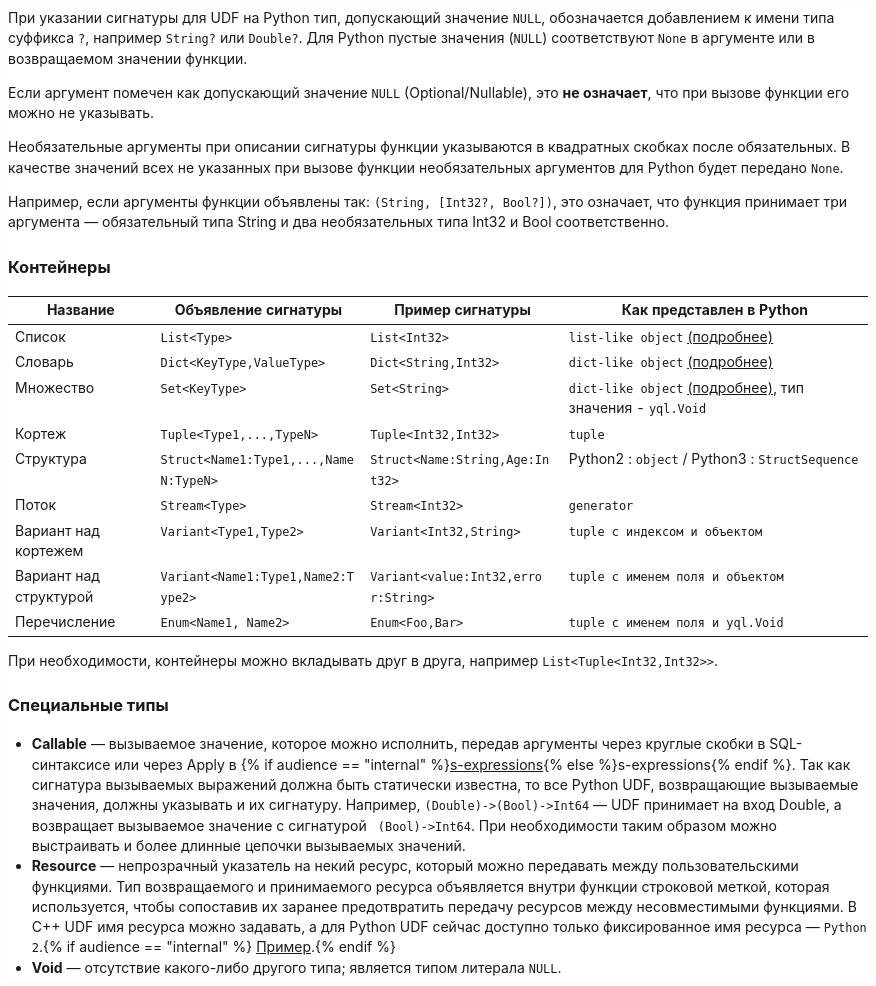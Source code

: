 При указании сигнатуры для UDF на Python тип, допускающий значение `NULL`, обозначается добавлением к имени типа суффикса `?`, например `String?` или `Double?`. Для Python пустые значения (`NULL`) соответствуют `None` в аргументе или в возвращаемом значении функции.

Если аргумент помечен как допускающий значение `NULL` (Optional/Nullable), это **не означает**, что при вызове функции его можно не указывать.

Необязательные аргументы при описании сигнатуры функции указываются в квадратных скобках после обязательных. В качестве значений всех не указанных при вызове функции необязательных аргументов для Python будет передано `None`.

Например, если аргументы функции объявлены так: `(String, [Int32?, Bool?])`, это означает, что функция принимает три аргумента — обязательный типа String и два необязательных типа Int32 и Bool соответственно.

### Контейнеры

| **Название** | **Объявление сигнатуры** | **Пример сигнатуры** | **Как представлен в Python** |
| --- | --- | --- | --- |
| Список | `List<Type>` | `List<Int32>` | `list-like object` [(подробнее)](#python-container-wrappers) |
| Словарь | `Dict<KeyType,ValueType>` | `Dict<String,Int32>` | `dict-like object` [(подробнее)](#python-container-wrappers) |
| Множество | `Set<KeyType>` | `Set<String>` | `dict-like object` [(подробнее)](#python-container-wrappers), тип значения - `yql.Void` |
| Кортеж | `Tuple<Type1,...,TypeN>` | `Tuple<Int32,Int32>` | `tuple` |
| Структура | `Struct<Name1:Type1,...,NameN:TypeN>` | `Struct<Name:String,Age:Int32>` | Python2 : `object` /  Python3 : `StructSequence` |
| Поток | `Stream<Type>` | `Stream<Int32>` | `generator` |
| Вариант над кортежем | `Variant<Type1,Type2>` | `Variant<Int32,String>` | `tuple с индексом и объектом` |
| Вариант над структурой | `Variant<Name1:Type1,Name2:Type2>` | `Variant<value:Int32,error:String>` | `tuple с именем поля и объектом` |
| Перечисление | `Enum<Name1, Name2>` | `Enum<Foo,Bar>` | `tuple с именем поля и yql.Void` |

При необходимости, контейнеры можно вкладывать друг в друга, например `List<Tuple<Int32,Int32>>`.

### Специальные типы

* **Callable** — вызываемое значение, которое можно исполнить, передав аргументы через круглые скобки в SQL-синтаксисе или через Apply в {% if audience == "internal" %}[s-expressions]({{yql.s-expressions-link}}){% else %}s-expressions{% endif %}. Так как сигнатура вызываемых выражений должна быть статически известна, то все Python UDF, возвращающие вызываемые значения, должны указывать и их сигнатуру. Например, `(Double)->(Bool)->Int64` — UDF принимает на вход Double, а возвращает вызываемое значение с сигнатурой ` (Bool)->Int64`. При необходимости таким образом можно выстраивать и более длинные цепочки вызываемых значений.
* **Resource** — непрозрачный указатель на некий ресурс, который можно передавать между пользовательскими функциями. Тип возвращаемого и принимаемого ресурса объявляется внутри функции строковой меткой, которая используется, чтобы сопоставив их заранее предотвратить передачу ресурсов между несовместимыми функциями. В C++ UDF имя ресурса можно задавать, а для Python UDF сейчас доступно только фиксированное имя ресурса — `Python2`.{% if audience == "internal" %} [Пример]({{yql.link}}/Tutorial/yt_22_User_Defined_Aggregation_Functions).{% endif %}
* **Void** — отсутствие какого-либо другого типа; является типом литерала `NULL`.

